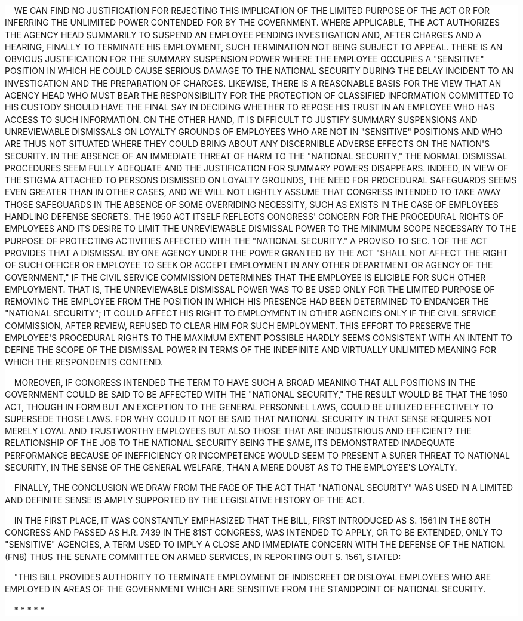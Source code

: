     WE CAN FIND NO JUSTIFICATION FOR REJECTING THIS IMPLICATION OF THE LIMITED PURPOSE OF THE ACT OR FOR INFERRING THE UNLIMITED POWER CONTENDED FOR BY THE GOVERNMENT.  WHERE APPLICABLE, THE ACT AUTHORIZES THE AGENCY HEAD SUMMARILY TO SUSPEND AN EMPLOYEE PENDING INVESTIGATION AND, AFTER CHARGES AND A HEARING, FINALLY TO TERMINATE HIS EMPLOYMENT, SUCH TERMINATION NOT BEING SUBJECT TO APPEAL.  THERE IS AN OBVIOUS JUSTIFICATION FOR THE SUMMARY SUSPENSION POWER WHERE THE EMPLOYEE OCCUPIES A "SENSITIVE" POSITION IN WHICH HE COULD CAUSE SERIOUS DAMAGE TO THE NATIONAL SECURITY DURING THE DELAY INCIDENT TO AN INVESTIGATION AND THE PREPARATION OF CHARGES.  LIKEWISE, THERE IS A REASONABLE BASIS FOR THE VIEW THAT AN AGENCY HEAD WHO MUST BEAR THE RESPONSIBILITY FOR THE PROTECTION OF CLASSIFIED INFORMATION COMMITTED TO HIS CUSTODY SHOULD HAVE THE FINAL SAY IN DECIDING WHETHER TO REPOSE HIS TRUST IN AN EMPLOYEE WHO HAS ACCESS TO SUCH INFORMATION.  ON THE OTHER HAND, IT IS DIFFICULT TO JUSTIFY SUMMARY SUSPENSIONS AND UNREVIEWABLE DISMISSALS ON LOYALTY GROUNDS OF EMPLOYEES WHO ARE NOT IN "SENSITIVE" POSITIONS AND WHO ARE THUS NOT SITUATED WHERE THEY COULD BRING ABOUT ANY DISCERNIBLE ADVERSE EFFECTS ON THE NATION'S SECURITY.  IN THE ABSENCE OF AN IMMEDIATE THREAT OF HARM TO THE "NATIONAL SECURITY," THE NORMAL DISMISSAL PROCEDURES SEEM FULLY ADEQUATE AND THE JUSTIFICATION FOR SUMMARY POWERS DISAPPEARS.  INDEED, IN VIEW OF THE STIGMA ATTACHED TO PERSONS DISMISSED ON LOYALTY GROUNDS, THE NEED FOR PROCEDURAL SAFEGUARDS SEEMS EVEN GREATER THAN IN OTHER CASES, AND WE WILL NOT LIGHTLY ASSUME THAT CONGRESS INTENDED TO TAKE AWAY THOSE SAFEGUARDS IN THE ABSENCE OF SOME OVERRIDING NECESSITY, SUCH AS EXISTS IN THE CASE OF EMPLOYEES HANDLING DEFENSE SECRETS.    THE 1950 ACT ITSELF REFLECTS CONGRESS' CONCERN FOR THE PROCEDURAL RIGHTS OF EMPLOYEES AND ITS DESIRE TO LIMIT THE UNREVIEWABLE DISMISSAL POWER TO THE MINIMUM SCOPE NECESSARY TO THE PURPOSE OF PROTECTING ACTIVITIES AFFECTED WITH THE "NATIONAL SECURITY."  A PROVISO TO SEC. 1 OF THE ACT PROVIDES THAT A DISMISSAL BY ONE AGENCY UNDER THE POWER GRANTED BY THE ACT "SHALL NOT AFFECT THE RIGHT OF SUCH OFFICER OR EMPLOYEE TO SEEK OR ACCEPT EMPLOYMENT IN ANY OTHER DEPARTMENT OR AGENCY OF THE GOVERNMENT," IF THE CIVIL SERVICE COMMISSION DETERMINES THAT THE EMPLOYEE IS ELIGIBLE FOR SUCH OTHER EMPLOYMENT.  THAT IS, THE UNREVIEWABLE DISMISSAL POWER WAS TO BE USED ONLY FOR THE LIMITED PURPOSE OF REMOVING THE EMPLOYEE FROM THE POSITION IN WHICH HIS PRESENCE HAD BEEN DETERMINED TO ENDANGER THE "NATIONAL SECURITY"; IT COULD AFFECT HIS RIGHT TO EMPLOYMENT IN OTHER AGENCIES ONLY IF THE CIVIL SERVICE COMMISSION, AFTER REVIEW, REFUSED TO CLEAR HIM FOR SUCH EMPLOYMENT.  THIS EFFORT TO PRESERVE THE EMPLOYEE'S PROCEDURAL RIGHTS TO THE MAXIMUM EXTENT POSSIBLE HARDLY SEEMS CONSISTENT WITH AN INTENT TO DEFINE THE SCOPE OF THE DISMISSAL POWER IN TERMS OF THE INDEFINITE AND VIRTUALLY UNLIMITED MEANING FOR WHICH THE RESPONDENTS CONTEND.

    MOREOVER, IF CONGRESS INTENDED THE TERM TO HAVE SUCH A BROAD MEANING THAT ALL POSITIONS IN THE GOVERNMENT COULD BE SAID TO BE AFFECTED WITH THE "NATIONAL SECURITY," THE RESULT WOULD BE THAT THE 1950 ACT, THOUGH IN FORM BUT AN EXCEPTION TO THE GENERAL PERSONNEL LAWS, COULD BE UTILIZED EFFECTIVELY TO SUPERSEDE THOSE LAWS.  FOR WHY COULD IT NOT BE SAID THAT NATIONAL SECURITY IN THAT SENSE REQUIRES NOT MERELY LOYAL AND TRUSTWORTHY EMPLOYEES BUT ALSO THOSE THAT ARE INDUSTRIOUS AND EFFICIENT?  THE RELATIONSHIP OF THE JOB TO THE NATIONAL SECURITY BEING THE SAME, ITS DEMONSTRATED INADEQUATE PERFORMANCE BECAUSE OF INEFFICIENCY OR INCOMPETENCE WOULD SEEM TO PRESENT A SURER THREAT TO NATIONAL SECURITY, IN THE SENSE OF THE GENERAL WELFARE, THAN A MERE DOUBT AS TO THE EMPLOYEE'S LOYALTY.

    FINALLY, THE CONCLUSION WE DRAW FROM THE FACE OF THE ACT THAT "NATIONAL SECURITY" WAS USED IN A LIMITED AND DEFINITE SENSE IS AMPLY SUPPORTED BY THE LEGISLATIVE HISTORY OF THE ACT.

    IN THE FIRST PLACE, IT WAS CONSTANTLY EMPHASIZED THAT THE BILL, FIRST INTRODUCED AS S. 1561 IN THE 80TH CONGRESS AND PASSED AS H.R. 7439 IN THE 81ST CONGRESS, WAS INTENDED TO APPLY, OR TO BE EXTENDED, ONLY TO "SENSITIVE" AGENCIES, A TERM USED TO IMPLY A CLOSE AND IMMEDIATE CONCERN WITH THE DEFENSE OF THE NATION.  (FN8)  THUS THE SENATE COMMITTEE ON ARMED SERVICES, IN REPORTING OUT S. 1561, STATED:

    "THIS BILL PROVIDES AUTHORITY TO TERMINATE EMPLOYMENT OF INDISCREET OR DISLOYAL EMPLOYEES WHO ARE EMPLOYED IN AREAS OF THE GOVERNMENT WHICH ARE SENSITIVE FROM THE STANDPOINT OF NATIONAL SECURITY.

    \*         \*    \*         \*         \*
